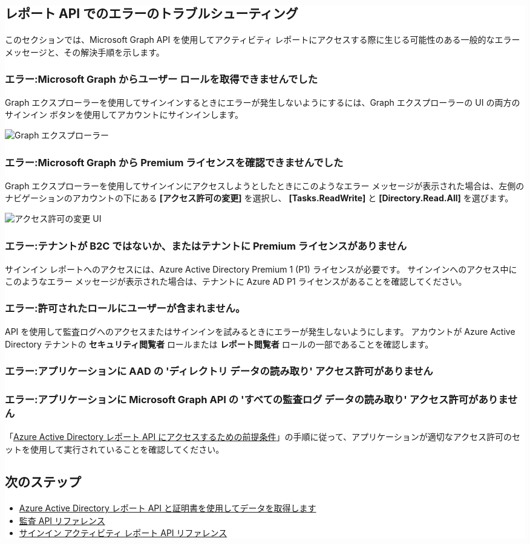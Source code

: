 ## <a name="troubleshoot-errors-in-the-reporting-api"></a>レポート API でのエラーのトラブルシューティング

このセクションでは、Microsoft Graph API を使用してアクティビティ レポートにアクセスする際に生じる可能性のある一般的なエラー メッセージと、その解決手順を示します。

### <a name="error-failed-to-get-user-roles-from-microsoft-graph"></a>エラー:Microsoft Graph からユーザー ロールを取得できませんでした

 Graph エクスプローラーを使用してサインインするときにエラーが発生しないようにするには、Graph エクスプローラーの UI の両方のサインイン ボタンを使用してアカウントにサインインします。 

![Graph エクスプローラー](./media/troubleshoot-graph-api/graph-explorer.png)

### <a name="error-failed-to-do-premium-license-check-from-microsoft-graph"></a>エラー:Microsoft Graph から Premium ライセンスを確認できませんでした 

Graph エクスプローラーを使用してサインインにアクセスしようとしたときにこのようなエラー メッセージが表示された場合は、左側のナビゲーションのアカウントの下にある **[アクセス許可の変更]** を選択し、 **[Tasks.ReadWrite]** と **[Directory.Read.All]** を選びます。 

![アクセス許可の変更 UI](./media/troubleshoot-graph-api/modify-permissions.png)

### <a name="error-tenant-is-not-b2c-or-tenant-doesnt-have-premium-license"></a>エラー:テナントが B2C ではないか、またはテナントに Premium ライセンスがありません

サインイン レポートへのアクセスには、Azure Active Directory Premium 1 (P1) ライセンスが必要です。 サインインへのアクセス中にこのようなエラー メッセージが表示された場合は、テナントに Azure AD P1 ライセンスがあることを確認してください。

### <a name="error-the-allowed-roles-does-not-include-user"></a>エラー:許可されたロールにユーザーが含まれません。 

 API を使用して監査ログへのアクセスまたはサインインを試みるときにエラーが発生しないようにします。 アカウントが Azure Active Directory テナントの **セキュリティ閲覧者** ロールまたは **レポート閲覧者** ロールの一部であることを確認します。

### <a name="error-application-missing-aad-read-directory-data-permission"></a>エラー:アプリケーションに AAD の 'ディレクトリ データの読み取り' アクセス許可がありません 

### <a name="error-application-missing-microsoft-graph-api-read-all-audit-log-data-permission"></a>エラー:アプリケーションに Microsoft Graph API の 'すべての監査ログ データの読み取り' アクセス許可がありません

「[Azure Active Directory レポート API にアクセスするための前提条件](howto-configure-prerequisites-for-reporting-api.md)」の手順に従って、アプリケーションが適切なアクセス許可のセットを使用して実行されていることを確認してください。 

## <a name="next-steps"></a>次のステップ

* [Azure Active Directory レポート API と証明書を使用してデータを取得します](tutorial-access-api-with-certificates.md)
* [監査 API リファレンス](/graph/api/resources/directoryaudit) 
* [サインイン アクティビティ レポート API リファレンス](/graph/api/resources/signin)
